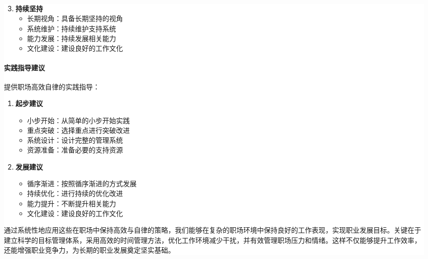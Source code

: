 3. **持续坚持**
   - 长期视角：具备长期坚持的视角
   - 系统维护：持续维护支持系统
   - 能力发展：持续发展相关能力
   - 文化建设：建设良好的工作文化

#### 实践指导建议
提供职场高效自律的实践指导：

1. **起步建议**
   - 小步开始：从简单的小步开始实践
   - 重点突破：选择重点进行突破改进
   - 系统设计：设计完整的管理系统
   - 资源准备：准备必要的支持资源

2. **发展建议**
   - 循序渐进：按照循序渐进的方式发展
   - 持续优化：进行持续的优化改进
   - 能力提升：不断提升相关能力
   - 文化建设：建设良好的工作文化

通过系统性地应用这些在职场中保持高效与自律的策略，我们能够在复杂的职场环境中保持良好的工作表现，实现职业发展目标。关键在于建立科学的目标管理体系，采用高效的时间管理方法，优化工作环境减少干扰，并有效管理职场压力和情绪。这样不仅能够提升工作效率，还能增强职业竞争力，为长期的职业发展奠定坚实基础。